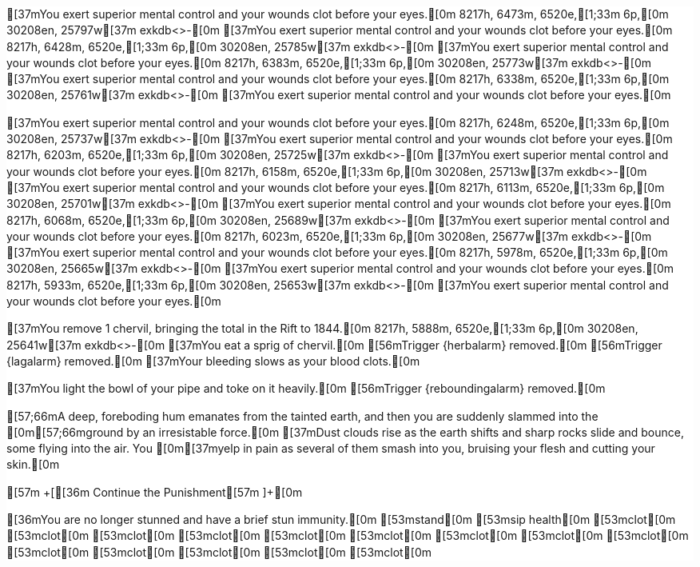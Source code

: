 [37mYou exert superior mental control and your wounds clot before your eyes.[0m
8217h, 6473m, 6520e,[1;33m 6p,[0m 30208en, 25797w[37m exkdb<>-[0m
[37mYou exert superior mental control and your wounds clot before your eyes.[0m
8217h, 6428m, 6520e,[1;33m 6p,[0m 30208en, 25785w[37m exkdb<>-[0m
[37mYou exert superior mental control and your wounds clot before your eyes.[0m
8217h, 6383m, 6520e,[1;33m 6p,[0m 30208en, 25773w[37m exkdb<>-[0m
[37mYou exert superior mental control and your wounds clot before your eyes.[0m
8217h, 6338m, 6520e,[1;33m 6p,[0m 30208en, 25761w[37m exkdb<>-[0m
[37mYou exert superior mental control and your wounds clot before your eyes.[0m

[37mYou exert superior mental control and your wounds clot before your eyes.[0m
8217h, 6248m, 6520e,[1;33m 6p,[0m 30208en, 25737w[37m exkdb<>-[0m
[37mYou exert superior mental control and your wounds clot before your eyes.[0m
8217h, 6203m, 6520e,[1;33m 6p,[0m 30208en, 25725w[37m exkdb<>-[0m
[37mYou exert superior mental control and your wounds clot before your eyes.[0m
8217h, 6158m, 6520e,[1;33m 6p,[0m 30208en, 25713w[37m exkdb<>-[0m
[37mYou exert superior mental control and your wounds clot before your eyes.[0m
8217h, 6113m, 6520e,[1;33m 6p,[0m 30208en, 25701w[37m exkdb<>-[0m
[37mYou exert superior mental control and your wounds clot before your eyes.[0m
8217h, 6068m, 6520e,[1;33m 6p,[0m 30208en, 25689w[37m exkdb<>-[0m
[37mYou exert superior mental control and your wounds clot before your eyes.[0m
8217h, 6023m, 6520e,[1;33m 6p,[0m 30208en, 25677w[37m exkdb<>-[0m
[37mYou exert superior mental control and your wounds clot before your eyes.[0m
8217h, 5978m, 6520e,[1;33m 6p,[0m 30208en, 25665w[37m exkdb<>-[0m
[37mYou exert superior mental control and your wounds clot before your eyes.[0m
8217h, 5933m, 6520e,[1;33m 6p,[0m 30208en, 25653w[37m exkdb<>-[0m
[37mYou exert superior mental control and your wounds clot before your eyes.[0m

[37mYou remove 1 chervil, bringing the total in the Rift to 1844.[0m
8217h, 5888m, 6520e,[1;33m 6p,[0m 30208en, 25641w[37m exkdb<>-[0m
[37mYou eat a sprig of chervil.[0m
[56mTrigger {herbalarm} removed.[0m
[56mTrigger {lagalarm} removed.[0m
[37mYour bleeding slows as your blood clots.[0m

[37mYou light the bowl of your pipe and toke on it heavily.[0m
[56mTrigger {reboundingalarm} removed.[0m

[57;66mA deep, foreboding hum emanates from the tainted earth, and then you are suddenly slammed into the [0m[57;66mground by an irresistable force.[0m
[37mDust clouds rise as the earth shifts and sharp rocks slide and bounce, some flying into the air. You [0m[37myelp in pain as several of them smash into you, bruising your flesh and cutting your skin.[0m

[57m +[[36m Continue the Punishment[57m ]+[0m

[36mYou are no longer stunned and have a brief stun immunity.[0m
[53mstand[0m
[53msip health[0m
[53mclot[0m
[53mclot[0m
[53mclot[0m
[53mclot[0m
[53mclot[0m
[53mclot[0m
[53mclot[0m
[53mclot[0m
[53mclot[0m
[53mclot[0m
[53mclot[0m
[53mclot[0m
[53mclot[0m
[53mclot[0m
